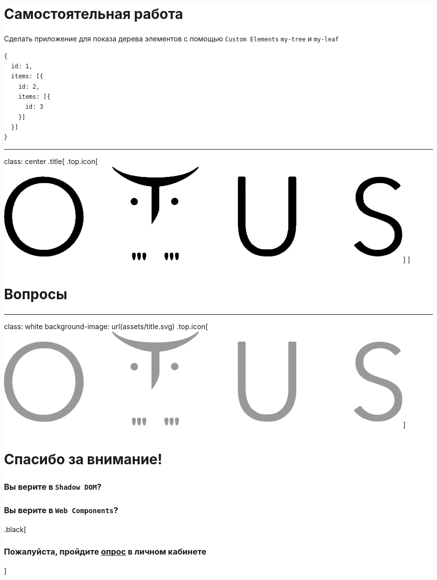 
# Самостоятельная работа

Сделать приложение для показа дерева элементов с помощью `Custom Elements` `my-tree` и `my-leaf` 

```
{
  id: 1,
  items: [{
    id: 2,
    items: [{
      id: 3
    }]
  }]
}
```

---

class:  center
.title[ 
  .top.icon[![otus main](assets/otus-3.png)]
]

# Вопросы

---

class: white
background-image: url(assets/title.svg)
.top.icon[![otus main](assets/otus-2.png)]

# Спасибо за внимание!

### Вы верите в `Shadow DOM`?
### Вы верите в `Web Components`?

.black[ 
### Пожалуйста, пройдите [опрос](https://otus.ru/polls/2417/) в личном кабинете 
]
